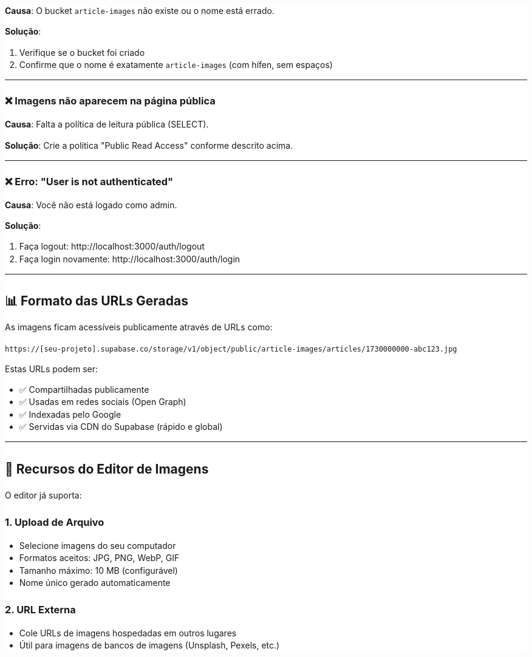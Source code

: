 **Causa**: O bucket `article-images` não existe ou o nome está errado.

**Solução**: 
1. Verifique se o bucket foi criado
2. Confirme que o nome é exatamente `article-images` (com hífen, sem espaços)

---

### ❌ Imagens não aparecem na página pública

**Causa**: Falta a política de leitura pública (SELECT).

**Solução**: Crie a política "Public Read Access" conforme descrito acima.

---

### ❌ Erro: "User is not authenticated"

**Causa**: Você não está logado como admin.

**Solução**: 
1. Faça logout: http://localhost:3000/auth/logout
2. Faça login novamente: http://localhost:3000/auth/login

---

## 📊 Formato das URLs Geradas

As imagens ficam acessíveis publicamente através de URLs como:

```
https://[seu-projeto].supabase.co/storage/v1/object/public/article-images/articles/1730000000-abc123.jpg
```

Estas URLs podem ser:
- ✅ Compartilhadas publicamente
- ✅ Usadas em redes sociais (Open Graph)
- ✅ Indexadas pelo Google
- ✅ Servidas via CDN do Supabase (rápido e global)

---

## 🎨 Recursos do Editor de Imagens

O editor já suporta:

### 1. Upload de Arquivo
- Selecione imagens do seu computador
- Formatos aceitos: JPG, PNG, WebP, GIF
- Tamanho máximo: 10 MB (configurável)
- Nome único gerado automaticamente

### 2. URL Externa
- Cole URLs de imagens hospedadas em outros lugares
- Útil para imagens de bancos de imagens (Unsplash, Pexels, etc.)
